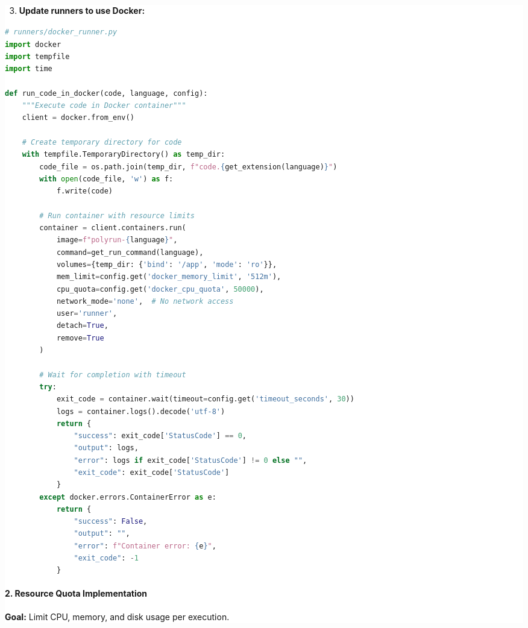 3. **Update runners to use Docker:**
```python
# runners/docker_runner.py
import docker
import tempfile
import time

def run_code_in_docker(code, language, config):
    """Execute code in Docker container"""
    client = docker.from_env()
    
    # Create temporary directory for code
    with tempfile.TemporaryDirectory() as temp_dir:
        code_file = os.path.join(temp_dir, f"code.{get_extension(language)}")
        with open(code_file, 'w') as f:
            f.write(code)
        
        # Run container with resource limits
        container = client.containers.run(
            image=f"polyrun-{language}",
            command=get_run_command(language),
            volumes={temp_dir: {'bind': '/app', 'mode': 'ro'}},
            mem_limit=config.get('docker_memory_limit', '512m'),
            cpu_quota=config.get('docker_cpu_quota', 50000),
            network_mode='none',  # No network access
            user='runner',
            detach=True,
            remove=True
        )
        
        # Wait for completion with timeout
        try:
            exit_code = container.wait(timeout=config.get('timeout_seconds', 30))
            logs = container.logs().decode('utf-8')
            return {
                "success": exit_code['StatusCode'] == 0,
                "output": logs,
                "error": logs if exit_code['StatusCode'] != 0 else "",
                "exit_code": exit_code['StatusCode']
            }
        except docker.errors.ContainerError as e:
            return {
                "success": False,
                "output": "",
                "error": f"Container error: {e}",
                "exit_code": -1
            }
```

#### **2. Resource Quota Implementation**
**Goal:** Limit CPU, memory, and disk usage per execution.
